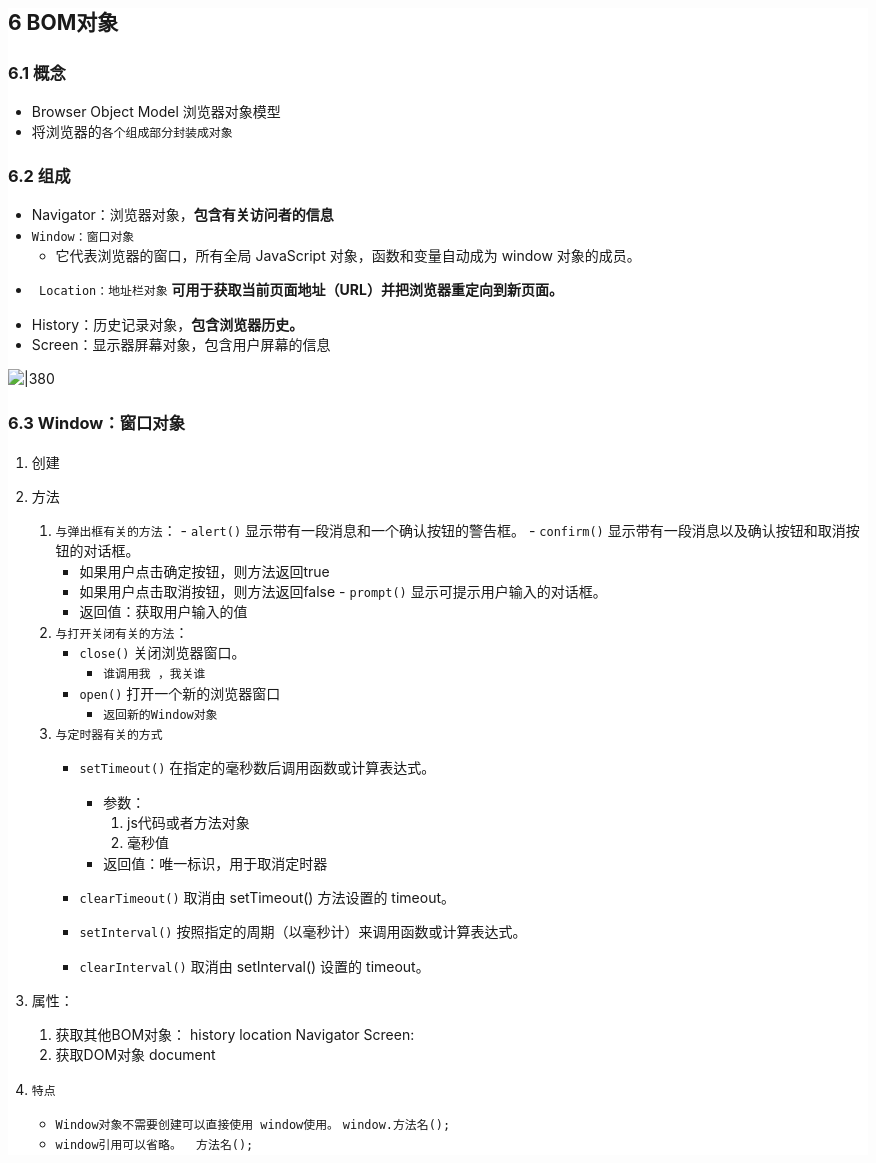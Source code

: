 
## 6 BOM对象

### 6.1 概念

- Browser Object Model 浏览器对象模型
- 将浏览器的`各个组成部分封装成对象`

### 6.2 组成

* Navigator：浏览器对象，**包含有关访问者的信息**
* `Window：窗口对象`
	* 它代表浏览器的窗口，所有全局 JavaScript 对象，函数和变量自动成为 window 对象的成员。
- ` Location：地址栏对象` **可用于获取当前页面地址（URL）并把浏览器重定向到新页面。**
* History：历史记录对象，**包含浏览器历史。**
* Screen：显示器屏幕对象，包含用户屏幕的信息

![|380](https://my-obsidian-image.oss-cn-guangzhou.aliyuncs.com/2024/04/bf3390daebcc483396f26d9187685562.png)



### 6.3 Window：窗口对象

1. 创建
2. 方法
	 1.  `与弹出框有关的方法`：
		- `alert()`	显示带有一段消息和一个确认按钮的警告框。
		- `confirm()`	显示带有一段消息以及确认按钮和取消按钮的对话框。
			* 如果用户点击确定按钮，则方法返回true
			* 如果用户点击取消按钮，则方法返回false
		- `prompt()`	显示可提示用户输入的对话框。
			* 返回值：获取用户输入的值
	 2. `与打开关闭有关的方法`：
		- `close()`	关闭浏览器窗口。
			* `谁调用我 ，我关谁`
		- `open()`	打开一个新的浏览器窗口
			* `返回新的Window对象`
	 3. `与定时器有关的方式`
		- `setTimeout()`	在指定的毫秒数后调用函数或计算表达式。
			* 参数：
				1. js代码或者方法对象
				2. 毫秒值
			* 返回值：唯一标识，用于取消定时器
		- `clearTimeout()`	取消由 setTimeout() 方法设置的 timeout。

		- `setInterval()`	按照指定的周期（以毫秒计）来调用函数或计算表达式。
		- `clearInterval()`	取消由 setInterval() 设置的 timeout。

3. 属性：
	1. 获取其他BOM对象：
		history
		location
		Navigator
		Screen:
	2. 获取DOM对象
		document
4. `特点`
	* `Window对象不需要创建可以直接使用 window使用。` `window.方法名();`
	* `window引用可以省略。  方法名();`
